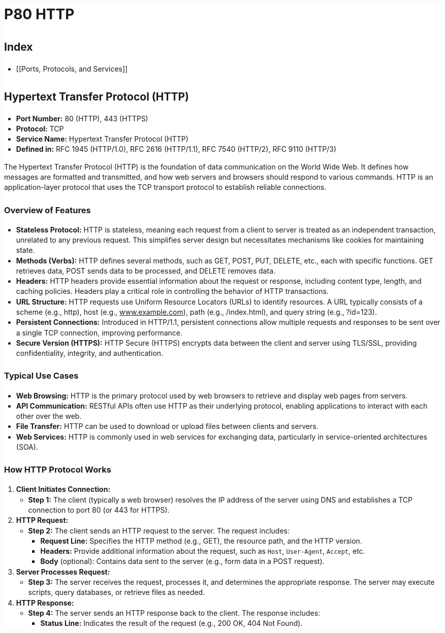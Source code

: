 # P80 HTTP

## Index

* \[\[Ports, Protocols, and Services]]

## Hypertext Transfer Protocol (HTTP)

* **Port Number:** 80 (HTTP), 443 (HTTPS)
* **Protocol:** TCP
* **Service Name:** Hypertext Transfer Protocol (HTTP)
* **Defined in:** RFC 1945 (HTTP/1.0), RFC 2616 (HTTP/1.1), RFC 7540 (HTTP/2), RFC 9110 (HTTP/3)

The Hypertext Transfer Protocol (HTTP) is the foundation of data communication on the World Wide Web. It defines how messages are formatted and transmitted, and how web servers and browsers should respond to various commands. HTTP is an application-layer protocol that uses the TCP transport protocol to establish reliable connections.

### Overview of Features

* **Stateless Protocol:** HTTP is stateless, meaning each request from a client to server is treated as an independent transaction, unrelated to any previous request. This simplifies server design but necessitates mechanisms like cookies for maintaining state.
* **Methods (Verbs):** HTTP defines several methods, such as GET, POST, PUT, DELETE, etc., each with specific functions. GET retrieves data, POST sends data to be processed, and DELETE removes data.
* **Headers:** HTTP headers provide essential information about the request or response, including content type, length, and caching policies. Headers play a critical role in controlling the behavior of HTTP transactions.
* **URL Structure:** HTTP requests use Uniform Resource Locators (URLs) to identify resources. A URL typically consists of a scheme (e.g., http), host (e.g., www.example.com), path (e.g., /index.html), and query string (e.g., ?id=123).
* **Persistent Connections:** Introduced in HTTP/1.1, persistent connections allow multiple requests and responses to be sent over a single TCP connection, improving performance.
* **Secure Version (HTTPS):** HTTP Secure (HTTPS) encrypts data between the client and server using TLS/SSL, providing confidentiality, integrity, and authentication.

### Typical Use Cases

* **Web Browsing:** HTTP is the primary protocol used by web browsers to retrieve and display web pages from servers.
* **API Communication:** RESTful APIs often use HTTP as their underlying protocol, enabling applications to interact with each other over the web.
* **File Transfer:** HTTP can be used to download or upload files between clients and servers.
* **Web Services:** HTTP is commonly used in web services for exchanging data, particularly in service-oriented architectures (SOA).

### How HTTP Protocol Works

1. **Client Initiates Connection:**
   * **Step 1:** The client (typically a web browser) resolves the IP address of the server using DNS and establishes a TCP connection to port 80 (or 443 for HTTPS).
2. **HTTP Request:**
   * **Step 2:** The client sends an HTTP request to the server. The request includes:
     * **Request Line:** Specifies the HTTP method (e.g., GET), the resource path, and the HTTP version.
     * **Headers:** Provide additional information about the request, such as `Host`, `User-Agent`, `Accept`, etc.
     * **Body** (optional): Contains data sent to the server (e.g., form data in a POST request).
3. **Server Processes Request:**
   * **Step 3:** The server receives the request, processes it, and determines the appropriate response. The server may execute scripts, query databases, or retrieve files as needed.
4. **HTTP Response:**
   * **Step 4:** The server sends an HTTP response back to the client. The response includes:
     * **Status Line:** Indicates the result of the request (e.g., 200 OK, 404 Not Found).
